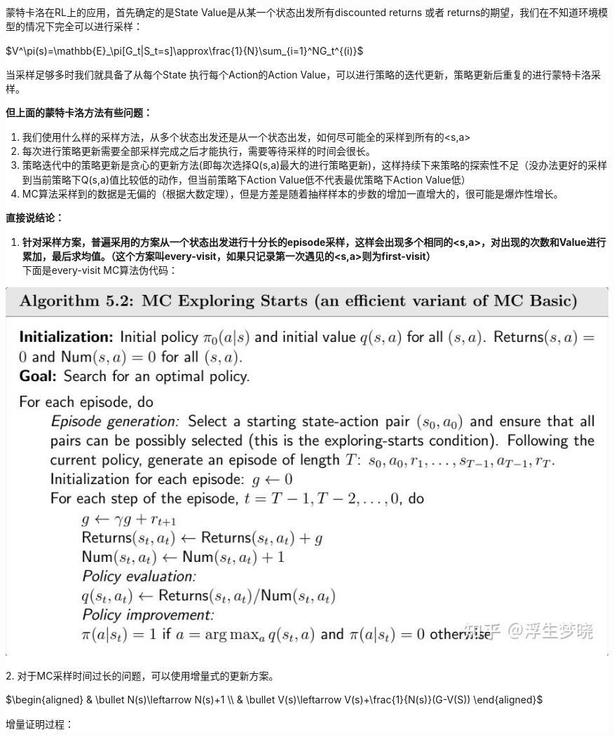 蒙特卡洛在RL上的应用，首先确定的是State Value是从某一个状态出发所有discounted returns 或者 returns的期望，我们在不知道环境模型的情况下完全可以进行采样：

$V^\pi(s)=\mathbb{E}_\pi[G_t|S_t=s]\approx\frac{1}{N}\sum_{i=1}^NG_t^{(i)}$

当采样足够多时我们就具备了从每个State 执行每个Action的Action Value，可以进行策略的迭代更新，策略更新后重复的进行蒙特卡洛采样。

**但上面的蒙特卡洛方法有些问题：**

1.  我们使用什么样的采样方法，从多个状态出发还是从一个状态出发，如何尽可能全的采样到所有的<s,a>
2.  每次进行策略更新需要全部采样完成之后才能执行，需要等待采样的时间会很长。
3.  策略迭代中的策略更新是贪心的更新方法(即每次选择Q(s,a)最大的进行策略更新)，这样持续下来策略的探索性不足（没办法更好的采样到当前策略下Q(s,a)值比较低的动作，但当前策略下Action Value低不代表最优策略下Action Value低）
4.  MC算法采样到的数据是无偏的（根据大数定理），但是方差是随着抽样样本的步数的增加一直增大的，很可能是爆炸性增长。

**直接说结论：**

1.  **针对采样方案，普遍采用的方案从一个状态出发进行十分长的episode采样，这样会出现多个相同的<s,a>，对出现的次数和Value进行累加，最后求均值。（这个方案叫every-visit，如果只记录第一次遇见的<s,a>则为first-visit）**  
    下面是every-visit MC算法伪代码：  
    

![](images/v2-068524fb21c989c1050d2de835f6d9a6_1440w_5025ec297c35.jpg)

2\. 对于MC采样时间过长的问题，可以使用增量式的更新方案。

$\begin{aligned}  & \bullet N(s)\leftarrow N(s)+1 \\  & \bullet V(s)\leftarrow V(s)+\frac{1}{N(s)}(G-V(S)) \end{aligned}$

增量证明过程：
